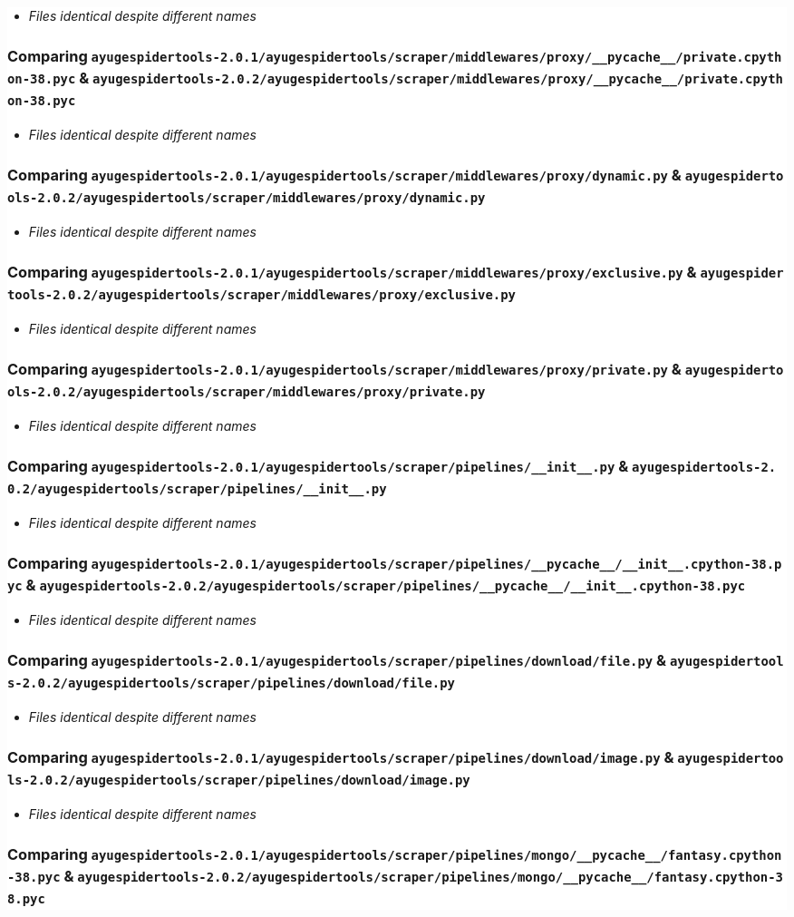  * *Files identical despite different names*

### Comparing `ayugespidertools-2.0.1/ayugespidertools/scraper/middlewares/proxy/__pycache__/private.cpython-38.pyc` & `ayugespidertools-2.0.2/ayugespidertools/scraper/middlewares/proxy/__pycache__/private.cpython-38.pyc`

 * *Files identical despite different names*

### Comparing `ayugespidertools-2.0.1/ayugespidertools/scraper/middlewares/proxy/dynamic.py` & `ayugespidertools-2.0.2/ayugespidertools/scraper/middlewares/proxy/dynamic.py`

 * *Files identical despite different names*

### Comparing `ayugespidertools-2.0.1/ayugespidertools/scraper/middlewares/proxy/exclusive.py` & `ayugespidertools-2.0.2/ayugespidertools/scraper/middlewares/proxy/exclusive.py`

 * *Files identical despite different names*

### Comparing `ayugespidertools-2.0.1/ayugespidertools/scraper/middlewares/proxy/private.py` & `ayugespidertools-2.0.2/ayugespidertools/scraper/middlewares/proxy/private.py`

 * *Files identical despite different names*

### Comparing `ayugespidertools-2.0.1/ayugespidertools/scraper/pipelines/__init__.py` & `ayugespidertools-2.0.2/ayugespidertools/scraper/pipelines/__init__.py`

 * *Files identical despite different names*

### Comparing `ayugespidertools-2.0.1/ayugespidertools/scraper/pipelines/__pycache__/__init__.cpython-38.pyc` & `ayugespidertools-2.0.2/ayugespidertools/scraper/pipelines/__pycache__/__init__.cpython-38.pyc`

 * *Files identical despite different names*

### Comparing `ayugespidertools-2.0.1/ayugespidertools/scraper/pipelines/download/file.py` & `ayugespidertools-2.0.2/ayugespidertools/scraper/pipelines/download/file.py`

 * *Files identical despite different names*

### Comparing `ayugespidertools-2.0.1/ayugespidertools/scraper/pipelines/download/image.py` & `ayugespidertools-2.0.2/ayugespidertools/scraper/pipelines/download/image.py`

 * *Files identical despite different names*

### Comparing `ayugespidertools-2.0.1/ayugespidertools/scraper/pipelines/mongo/__pycache__/fantasy.cpython-38.pyc` & `ayugespidertools-2.0.2/ayugespidertools/scraper/pipelines/mongo/__pycache__/fantasy.cpython-38.pyc`

